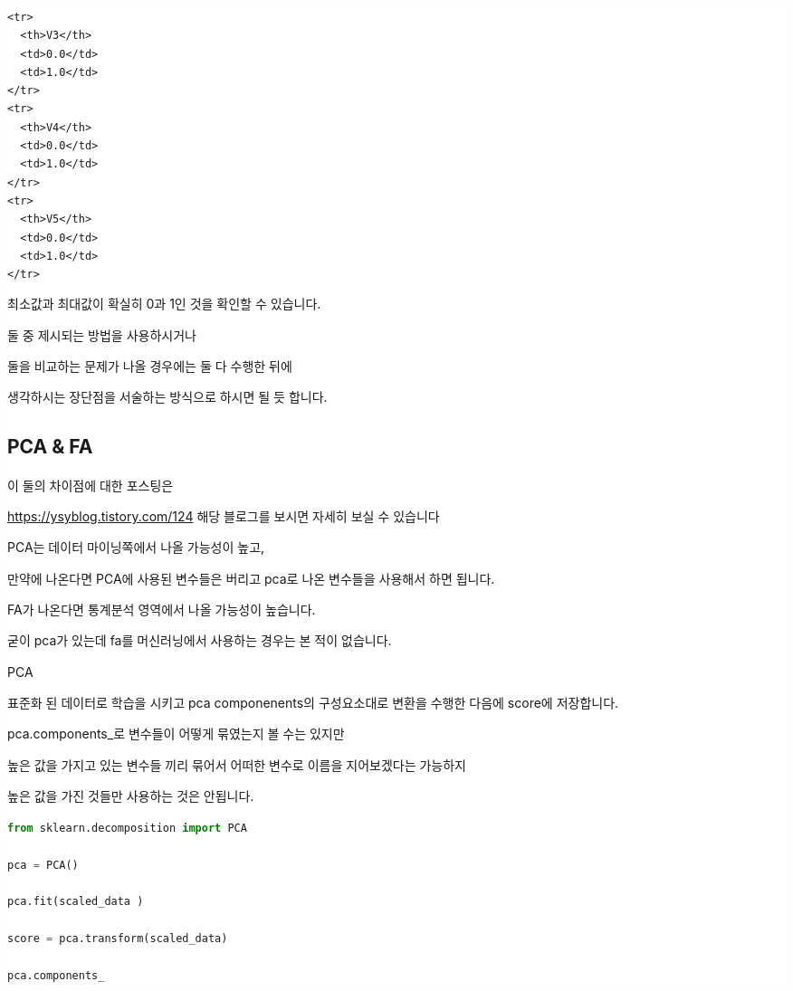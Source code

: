     <tr>
      <th>V3</th>
      <td>0.0</td>
      <td>1.0</td>
    </tr>
    <tr>
      <th>V4</th>
      <td>0.0</td>
      <td>1.0</td>
    </tr>
    <tr>
      <th>V5</th>
      <td>0.0</td>
      <td>1.0</td>
    </tr>
  </tbody>
</table>
</div>



최소값과 최대값이 확실히 0과 1인 것을 확인할 수 있습니다.

둘 중 제시되는 방법을 사용하시거나

둘을 비교하는 문제가 나올 경우에는 둘 다 수행한 뒤에

생각하시는 장단점을 서술하는 방식으로 하시면 될 듯 합니다.

## PCA & FA

이 둘의 차이점에 대한 포스팅은

https://ysyblog.tistory.com/124 해당 블로그를 보시면 자세히 보실 수 있습니다

PCA는 데이터 마이닝쪽에서 나올 가능성이 높고, 

만약에 나온다면 PCA에 사용된 변수들은 버리고 pca로 나온 변수들을 사용해서 하면 됩니다.

FA가 나온다면 통계분석 영역에서 나올 가능성이 높습니다.

굳이 pca가 있는데 fa를 머신러닝에서 사용하는 경우는 본 적이 없습니다.

PCA

표준화 된 데이터로 학습을 시키고 pca componenents의 구성요소대로 변환을 수행한 다음에 score에 저장합니다.

pca.components_로 변수들이 어떻게 묶였는지 볼 수는 있지만

높은 값을 가지고 있는 변수들 끼리 묶어서 어떠한 변수로 이름을 지어보겠다는 가능하지

높은 값을 가진 것들만 사용하는 것은 안됩니다.


```python
from sklearn.decomposition import PCA

pca = PCA()

pca.fit(scaled_data )

score = pca.transform(scaled_data)

pca.components_
```
